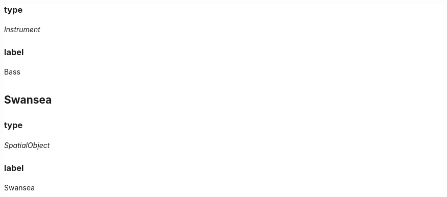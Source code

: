 ### type


*Instrument*

### label


Bass

## Swansea

### type


*SpatialObject*

### label


Swansea
